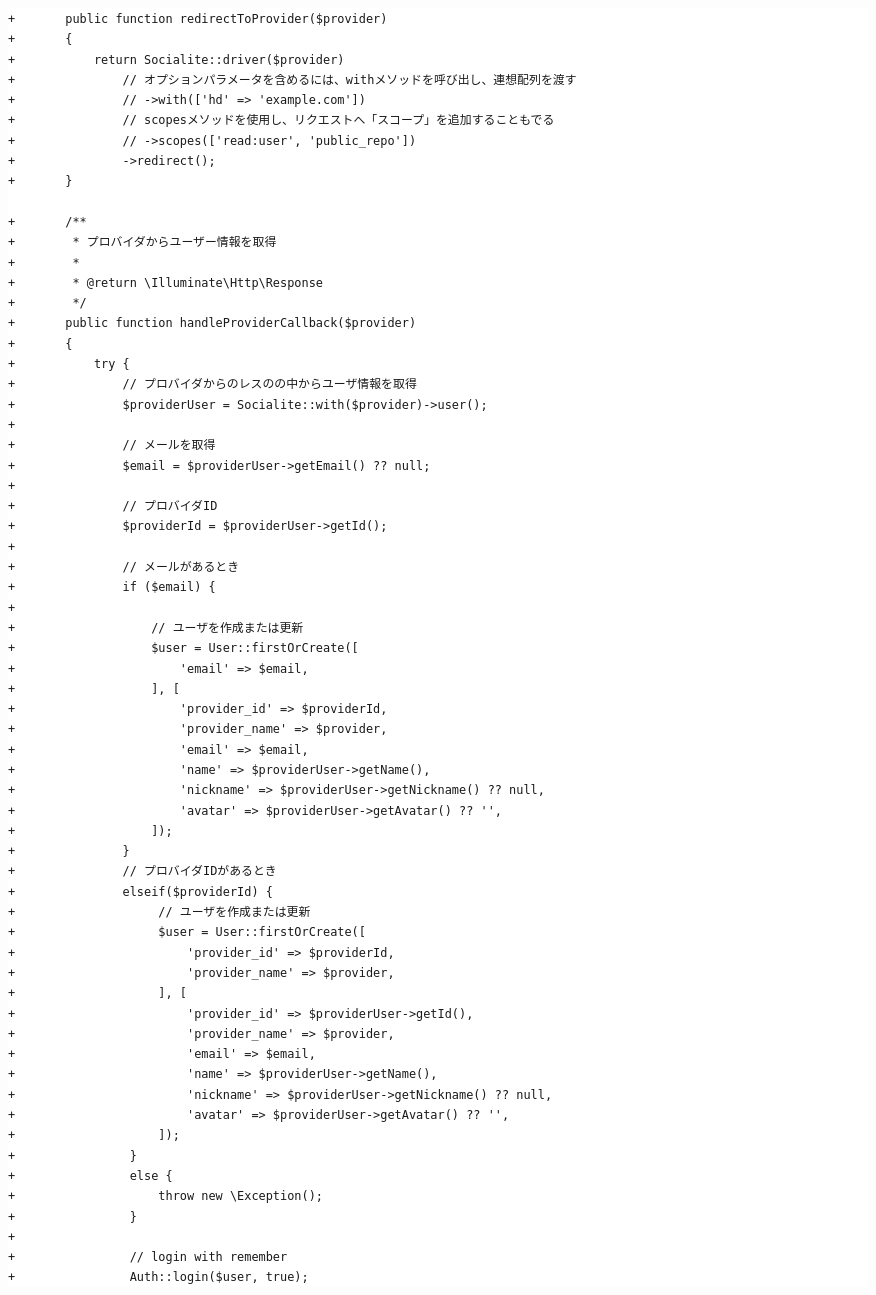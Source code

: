 ```php:server\app\Http\Controllers\Auth\LoginController.php
+       public function redirectToProvider($provider)
+       {
+           return Socialite::driver($provider)
+               // オプションパラメータを含めるには、withメソッドを呼び出し、連想配列を渡す
+               // ->with(['hd' => 'example.com'])
+               // scopesメソッドを使用し、リクエストへ「スコープ」を追加することもでる
+               // ->scopes(['read:user', 'public_repo'])
+               ->redirect();
+       }

+       /**
+        * プロバイダからユーザー情報を取得
+        *
+        * @return \Illuminate\Http\Response
+        */
+       public function handleProviderCallback($provider)
+       {
+           try {
+               // プロバイダからのレスのの中からユーザ情報を取得
+               $providerUser = Socialite::with($provider)->user();
+
+               // メールを取得
+               $email = $providerUser->getEmail() ?? null;
+
+               // プロバイダID
+               $providerId = $providerUser->getId();
+
+               // メールがあるとき
+               if ($email) {
+
+                   // ユーザを作成または更新
+                   $user = User::firstOrCreate([
+                       'email' => $email,
+                   ], [
+                       'provider_id' => $providerId,
+                       'provider_name' => $provider,
+                       'email' => $email,
+                       'name' => $providerUser->getName(),
+                       'nickname' => $providerUser->getNickname() ?? null,
+                       'avatar' => $providerUser->getAvatar() ?? '',
+                   ]);
+               }
+               // プロバイダIDがあるとき
+               elseif($providerId) {
+                    // ユーザを作成または更新
+                    $user = User::firstOrCreate([
+                        'provider_id' => $providerId,
+                        'provider_name' => $provider,
+                    ], [
+                        'provider_id' => $providerUser->getId(),
+                        'provider_name' => $provider,
+                        'email' => $email,
+                        'name' => $providerUser->getName(),
+                        'nickname' => $providerUser->getNickname() ?? null,
+                        'avatar' => $providerUser->getAvatar() ?? '',
+                    ]);
+                }
+                else {
+                    throw new \Exception();
+                }
+
+                // login with remember
+                Auth::login($user, true);
```
